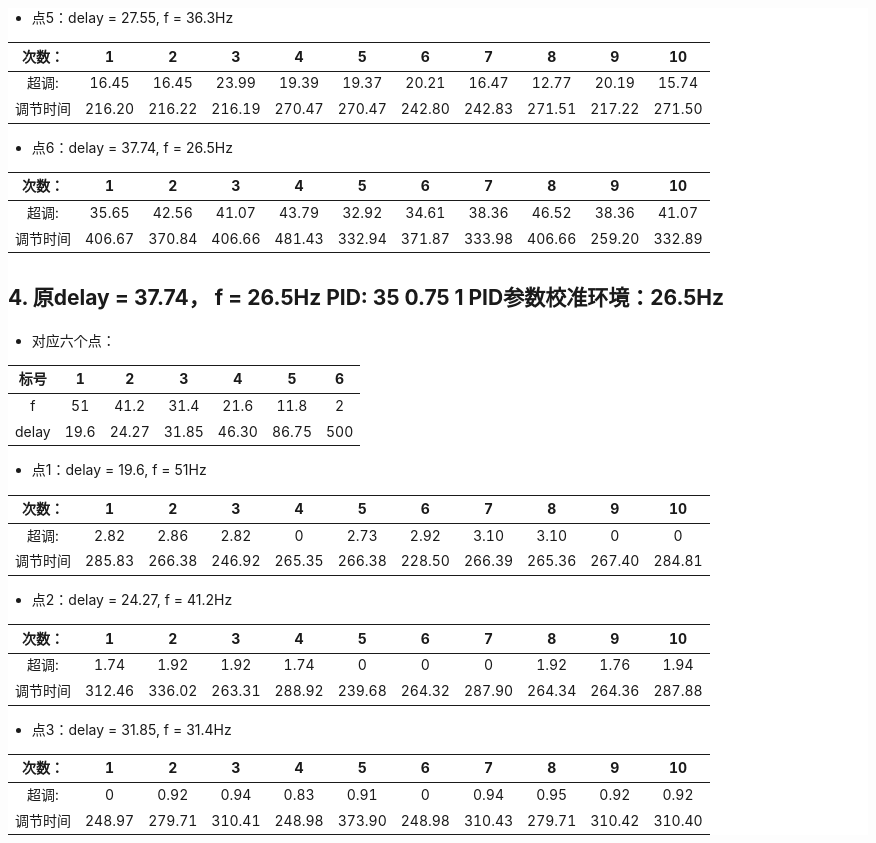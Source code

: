 - 点5：delay = 27.55, f = 36.3Hz  

|次数：|1|2|3|4|5|6|7|8|9|10|
|:-:|:-:|:-:|:-:|:-:|:-:|:-:|:-:|:-:|:-:|:-:|
|超调:|16.45|16.45|23.99|19.39|19.37|20.21|16.47|12.77|20.19|15.74|
|调节时间|216.20|216.22|216.19|270.47|270.47|242.80|242.83|271.51|217.22|271.50|

- 点6：delay = 37.74, f = 26.5Hz  

|次数：|1|2|3|4|5|6|7|8|9|10|
|:-:|:-:|:-:|:-:|:-:|:-:|:-:|:-:|:-:|:-:|:-:|
|超调:|35.65|42.56|41.07|43.79|32.92|34.61|38.36|46.52|38.36|41.07|
|调节时间|406.67|370.84|406.66|481.43|332.94|371.87|333.98|406.66|259.20|332.89|

## 4. 原delay =  37.74， f = 26.5Hz PID: 35 0.75 1 PID参数校准环境：26.5Hz
- 对应六个点：
  
 |标号|1|2|3|4|5|6|
 |:-:|:-:|:-:|:-:|:-:|:-:|:-:|
 |f|51|41.2|31.4|21.6|11.8|2|
 |delay|19.6|24.27|31.85|46.30|86.75|500|

- 点1：delay = 19.6, f = 51Hz  

|次数：|1|2|3|4|5|6|7|8|9|10|
|:-:|:-:|:-:|:-:|:-:|:-:|:-:|:-:|:-:|:-:|:-:|
|超调:|2.82|2.86|2.82|0|2.73|2.92|3.10|3.10|0|0|
|调节时间|285.83|266.38|246.92|265.35|266.38|228.50|266.39|265.36|267.40|284.81|

- 点2：delay = 24.27, f = 41.2Hz  

|次数：|1|2|3|4|5|6|7|8|9|10|
|:-:|:-:|:-:|:-:|:-:|:-:|:-:|:-:|:-:|:-:|:-:|
|超调:|1.74|1.92|1.92|1.74|0|0|0|1.92|1.76|1.94|
|调节时间|312.46|336.02|263.31|288.92|239.68|264.32|287.90|264.34|264.36|287.88|

- 点3：delay = 31.85, f = 31.4Hz  

|次数：|1|2|3|4|5|6|7|8|9|10|
|:-:|:-:|:-:|:-:|:-:|:-:|:-:|:-:|:-:|:-:|:-:|
|超调:|0|0.92|0.94|0.83|0.91|0|0.94|0.95|0.92|0.92|
|调节时间|248.97|279.71|310.41|248.98|373.90|248.98|310.43|279.71|310.42|310.40|
